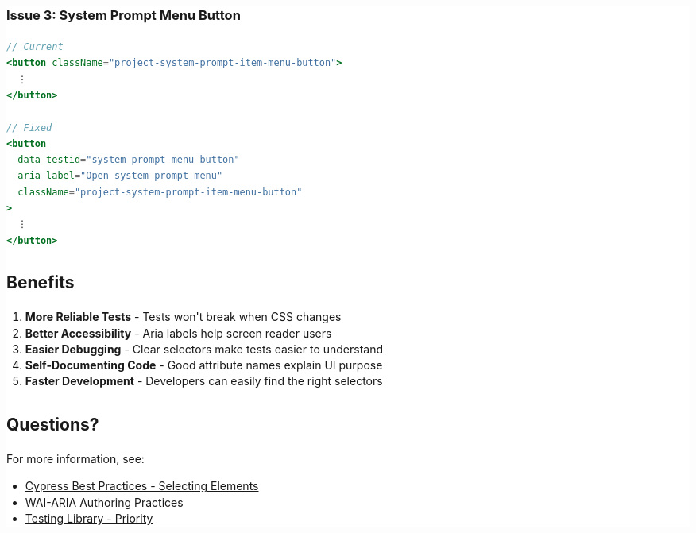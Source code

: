 ### Issue 3: System Prompt Menu Button
```jsx
// Current
<button className="project-system-prompt-item-menu-button">
  ⋮
</button>

// Fixed
<button 
  data-testid="system-prompt-menu-button"
  aria-label="Open system prompt menu"
  className="project-system-prompt-item-menu-button"
>
  ⋮
</button>
```

## Benefits

1. **More Reliable Tests** - Tests won't break when CSS changes
2. **Better Accessibility** - Aria labels help screen reader users
3. **Easier Debugging** - Clear selectors make tests easier to understand
4. **Self-Documenting Code** - Good attribute names explain UI purpose
5. **Faster Development** - Developers can easily find the right selectors

## Questions?

For more information, see:
- [Cypress Best Practices - Selecting Elements](https://docs.cypress.io/guides/references/best-practices#Selecting-Elements)
- [WAI-ARIA Authoring Practices](https://www.w3.org/WAI/ARIA/apg/)
- [Testing Library - Priority](https://testing-library.com/docs/queries/about/#priority)

